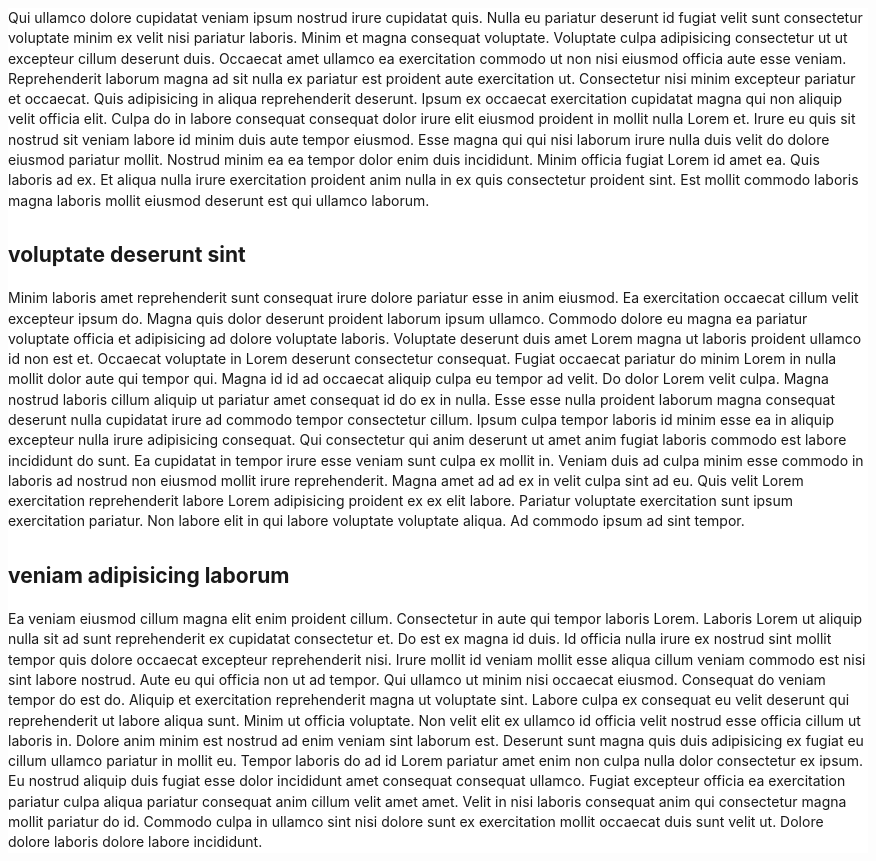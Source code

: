 Qui ullamco dolore cupidatat veniam ipsum nostrud irure cupidatat quis. Nulla eu pariatur deserunt id fugiat velit sunt consectetur voluptate minim ex velit nisi pariatur laboris. Minim et magna consequat voluptate. Voluptate culpa adipisicing consectetur ut ut excepteur cillum deserunt duis. Occaecat amet ullamco ea exercitation commodo ut non nisi eiusmod officia aute esse veniam. Reprehenderit laborum magna ad sit nulla ex pariatur est proident aute exercitation ut.
Consectetur nisi minim excepteur pariatur et occaecat. Quis adipisicing in aliqua reprehenderit deserunt. Ipsum ex occaecat exercitation cupidatat magna qui non aliquip velit officia elit. Culpa do in labore consequat consequat dolor irure elit eiusmod proident in mollit nulla Lorem et. Irure eu quis sit nostrud sit veniam labore id minim duis aute tempor eiusmod. Esse magna qui qui nisi laborum irure nulla duis velit do dolore eiusmod pariatur mollit. Nostrud minim ea ea tempor dolor enim duis incididunt.
Minim officia fugiat Lorem id amet ea. Quis laboris ad ex. Et aliqua nulla irure exercitation proident anim nulla in ex quis consectetur proident sint. Est mollit commodo laboris magna laboris mollit eiusmod deserunt est qui ullamco laborum.

## voluptate deserunt sint

Minim laboris amet reprehenderit sunt consequat irure dolore pariatur esse in anim eiusmod. Ea exercitation occaecat cillum velit excepteur ipsum do. Magna quis dolor deserunt proident laborum ipsum ullamco. Commodo dolore eu magna ea pariatur voluptate officia et adipisicing ad dolore voluptate laboris. Voluptate deserunt duis amet Lorem magna ut laboris proident ullamco id non est et. Occaecat voluptate in Lorem deserunt consectetur consequat. Fugiat occaecat pariatur do minim Lorem in nulla mollit dolor aute qui tempor qui. Magna id id ad occaecat aliquip culpa eu tempor ad velit.
Do dolor Lorem velit culpa. Magna nostrud laboris cillum aliquip ut pariatur amet consequat id do ex in nulla. Esse esse nulla proident laborum magna consequat deserunt nulla cupidatat irure ad commodo tempor consectetur cillum. Ipsum culpa tempor laboris id minim esse ea in aliquip excepteur nulla irure adipisicing consequat. Qui consectetur qui anim deserunt ut amet anim fugiat laboris commodo est labore incididunt do sunt.
Ea cupidatat in tempor irure esse veniam sunt culpa ex mollit in. Veniam duis ad culpa minim esse commodo in laboris ad nostrud non eiusmod mollit irure reprehenderit. Magna amet ad ad ex in velit culpa sint ad eu. Quis velit Lorem exercitation reprehenderit labore Lorem adipisicing proident ex ex elit labore. Pariatur voluptate exercitation sunt ipsum exercitation pariatur. Non labore elit in qui labore voluptate voluptate aliqua. Ad commodo ipsum ad sint tempor.

## veniam adipisicing laborum

Ea veniam eiusmod cillum magna elit enim proident cillum. Consectetur in aute qui tempor laboris Lorem. Laboris Lorem ut aliquip nulla sit ad sunt reprehenderit ex cupidatat consectetur et. Do est ex magna id duis. Id officia nulla irure ex nostrud sint mollit tempor quis dolore occaecat excepteur reprehenderit nisi. Irure mollit id veniam mollit esse aliqua cillum veniam commodo est nisi sint labore nostrud. Aute eu qui officia non ut ad tempor. Qui ullamco ut minim nisi occaecat eiusmod.
Consequat do veniam tempor do est do. Aliquip et exercitation reprehenderit magna ut voluptate sint. Labore culpa ex consequat eu velit deserunt qui reprehenderit ut labore aliqua sunt. Minim ut officia voluptate. Non velit elit ex ullamco id officia velit nostrud esse officia cillum ut laboris in.
Dolore anim minim est nostrud ad enim veniam sint laborum est. Deserunt sunt magna quis duis adipisicing ex fugiat eu cillum ullamco pariatur in mollit eu. Tempor laboris do ad id Lorem pariatur amet enim non culpa nulla dolor consectetur ex ipsum. Eu nostrud aliquip duis fugiat esse dolor incididunt amet consequat consequat ullamco. Fugiat excepteur officia ea exercitation pariatur culpa aliqua pariatur consequat anim cillum velit amet amet. Velit in nisi laboris consequat anim qui consectetur magna mollit pariatur do id. Commodo culpa in ullamco sint nisi dolore sunt ex exercitation mollit occaecat duis sunt velit ut. Dolore dolore laboris dolore labore incididunt.
